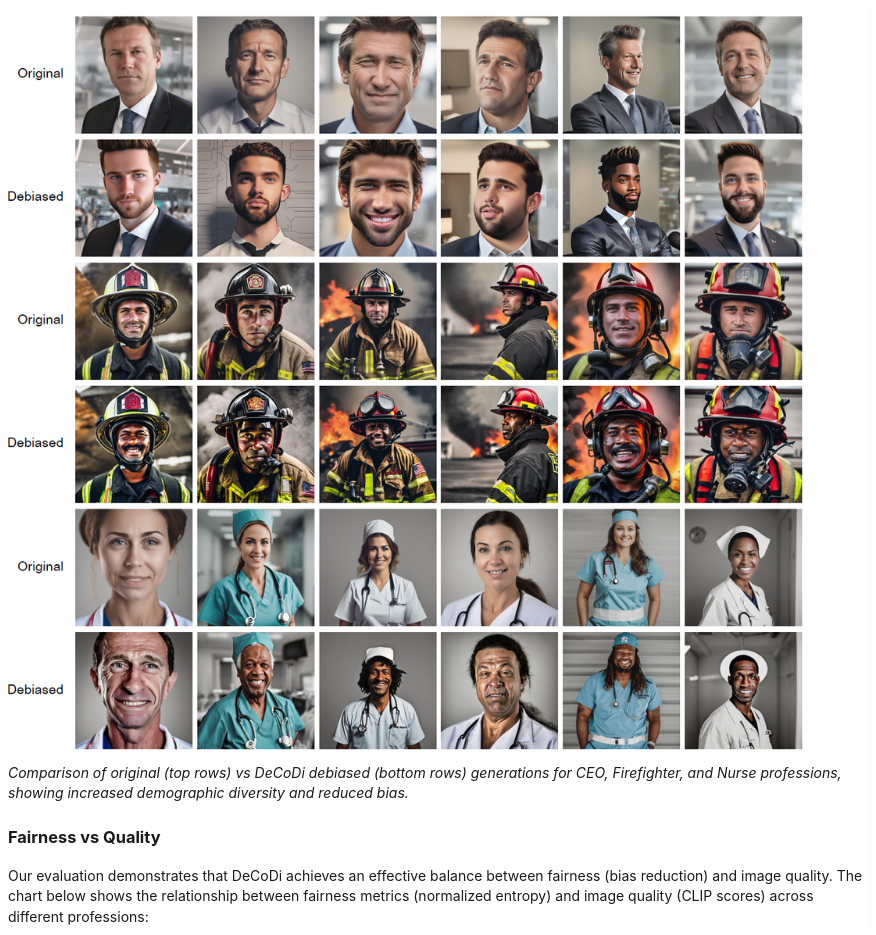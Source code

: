   <img src="results.png" alt="Original vs Debiased Comparison" width="800">
  <br>
  <em>Comparison of original (top rows) vs DeCoDi debiased (bottom rows) generations for CEO, Firefighter, and Nurse professions, showing increased demographic diversity and reduced bias.</em>
</div>

### Fairness vs Quality

Our evaluation demonstrates that DeCoDi achieves an effective balance between fairness (bias reduction) and image quality. The chart below shows the relationship between fairness metrics (normalized entropy) and image quality (CLIP scores) across different professions:
